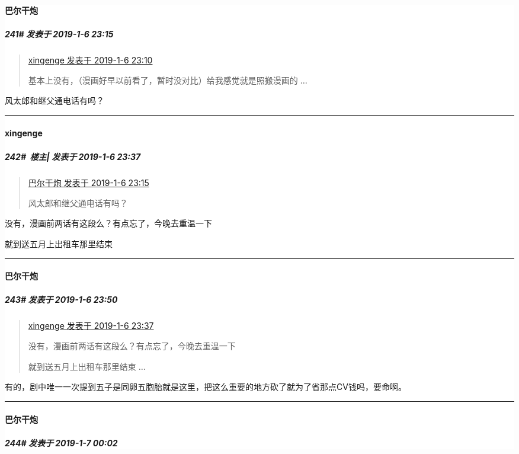 ####  巴尔干炮  
##### 241#       发表于 2019-1-6 23:15



<blockquote><a href="httphttps://bbs.saraba1st.com/2b/forum.php?mod=redirect&amp;goto=findpost&amp;pid=42184180&amp;ptid=1730719" target="_blank">xingenge 发表于 2019-1-6 23:10</a>

基本上没有，（漫画好早以前看了，暂时没对比）给我感觉就是照搬漫画的 ...</blockquote>
风太郎和继父通电话有吗？







*****

####  xingenge  
##### 242#         楼主| 发表于 2019-1-6 23:37



<blockquote><a href="httphttps://bbs.saraba1st.com/2b/forum.php?mod=redirect&amp;goto=findpost&amp;pid=42184217&amp;ptid=1730719" target="_blank">巴尔干炮 发表于 2019-1-6 23:15</a>

风太郎和继父通电话有吗？</blockquote>
没有，漫画前两话有这段么？有点忘了，今晚去重温一下

就到送五月上出租车那里结束







*****

####  巴尔干炮  
##### 243#       发表于 2019-1-6 23:50



<blockquote><a href="httphttps://bbs.saraba1st.com/2b/forum.php?mod=redirect&amp;goto=findpost&amp;pid=42184407&amp;ptid=1730719" target="_blank">xingenge 发表于 2019-1-6 23:37</a>

没有，漫画前两话有这段么？有点忘了，今晚去重温一下

就到送五月上出租车那里结束 ...</blockquote>
有的，剧中唯一一次提到五子是同卵五胞胎就是这里，把这么重要的地方砍了就为了省那点CV钱吗，要命啊。







*****

####  巴尔干炮  
##### 244#       发表于 2019-1-7 00:02


